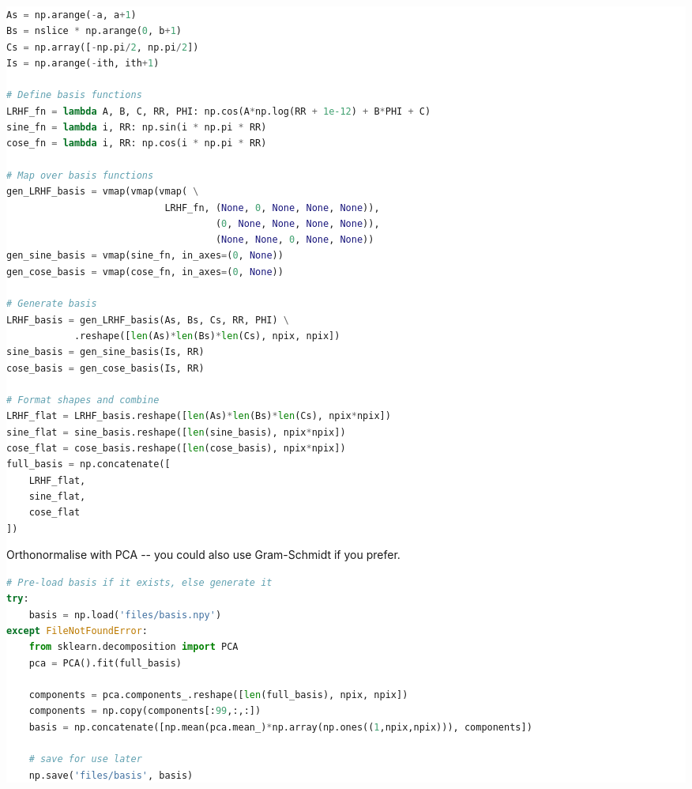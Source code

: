 ```python
As = np.arange(-a, a+1)
Bs = nslice * np.arange(0, b+1)
Cs = np.array([-np.pi/2, np.pi/2])
Is = np.arange(-ith, ith+1)

# Define basis functions
LRHF_fn = lambda A, B, C, RR, PHI: np.cos(A*np.log(RR + 1e-12) + B*PHI + C)
sine_fn = lambda i, RR: np.sin(i * np.pi * RR)
cose_fn = lambda i, RR: np.cos(i * np.pi * RR)

# Map over basis functions
gen_LRHF_basis = vmap(vmap(vmap( \
                            LRHF_fn, (None, 0, None, None, None)), 
                                     (0, None, None, None, None)), 
                                     (None, None, 0, None, None))
gen_sine_basis = vmap(sine_fn, in_axes=(0, None))
gen_cose_basis = vmap(cose_fn, in_axes=(0, None))

# Generate basis
LRHF_basis = gen_LRHF_basis(As, Bs, Cs, RR, PHI) \
            .reshape([len(As)*len(Bs)*len(Cs), npix, npix])
sine_basis = gen_sine_basis(Is, RR)
cose_basis = gen_cose_basis(Is, RR)

# Format shapes and combine
LRHF_flat = LRHF_basis.reshape([len(As)*len(Bs)*len(Cs), npix*npix])
sine_flat = sine_basis.reshape([len(sine_basis), npix*npix])
cose_flat = cose_basis.reshape([len(cose_basis), npix*npix])
full_basis = np.concatenate([
    LRHF_flat,
    sine_flat,
    cose_flat
])
```

Orthonormalise with PCA -- you could also use Gram-Schmidt if you prefer.


```python
# Pre-load basis if it exists, else generate it
try:
    basis = np.load('files/basis.npy')
except FileNotFoundError:
    from sklearn.decomposition import PCA
    pca = PCA().fit(full_basis)

    components = pca.components_.reshape([len(full_basis), npix, npix])
    components = np.copy(components[:99,:,:])
    basis = np.concatenate([np.mean(pca.mean_)*np.array(np.ones((1,npix,npix))), components])

    # save for use later
    np.save('files/basis', basis)
```
